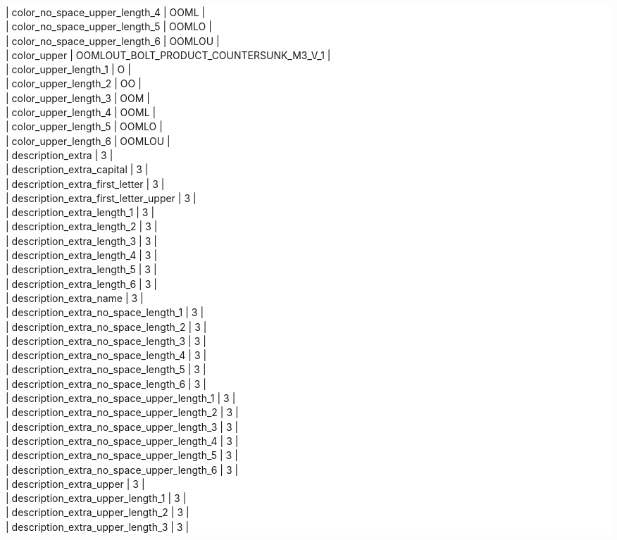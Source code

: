 | color_no_space_upper_length_4 | OOML |  
| color_no_space_upper_length_5 | OOMLO |  
| color_no_space_upper_length_6 | OOMLOU |  
| color_upper | OOMLOUT_BOLT_PRODUCT_COUNTERSUNK_M3_V_1 |  
| color_upper_length_1 | O |  
| color_upper_length_2 | OO |  
| color_upper_length_3 | OOM |  
| color_upper_length_4 | OOML |  
| color_upper_length_5 | OOMLO |  
| color_upper_length_6 | OOMLOU |  
| description_extra | 3 |  
| description_extra_capital | 3 |  
| description_extra_first_letter | 3 |  
| description_extra_first_letter_upper | 3 |  
| description_extra_length_1 | 3 |  
| description_extra_length_2 | 3 |  
| description_extra_length_3 | 3 |  
| description_extra_length_4 | 3 |  
| description_extra_length_5 | 3 |  
| description_extra_length_6 | 3 |  
| description_extra_name | 3 |  
| description_extra_no_space_length_1 | 3 |  
| description_extra_no_space_length_2 | 3 |  
| description_extra_no_space_length_3 | 3 |  
| description_extra_no_space_length_4 | 3 |  
| description_extra_no_space_length_5 | 3 |  
| description_extra_no_space_length_6 | 3 |  
| description_extra_no_space_upper_length_1 | 3 |  
| description_extra_no_space_upper_length_2 | 3 |  
| description_extra_no_space_upper_length_3 | 3 |  
| description_extra_no_space_upper_length_4 | 3 |  
| description_extra_no_space_upper_length_5 | 3 |  
| description_extra_no_space_upper_length_6 | 3 |  
| description_extra_upper | 3 |  
| description_extra_upper_length_1 | 3 |  
| description_extra_upper_length_2 | 3 |  
| description_extra_upper_length_3 | 3 |  